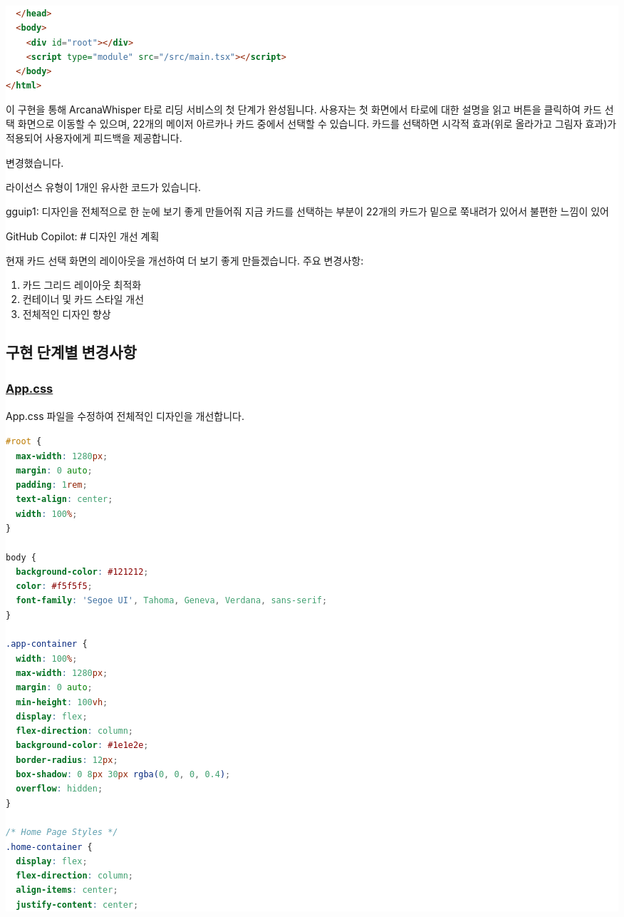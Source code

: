 ````html
  </head>
  <body>
    <div id="root"></div>
    <script type="module" src="/src/main.tsx"></script>
  </body>
</html>
````

이 구현을 통해 ArcanaWhisper 타로 리딩 서비스의 첫 단계가 완성됩니다. 사용자는 첫 화면에서 타로에 대한 설명을 읽고 버튼을 클릭하여 카드 선택 화면으로 이동할 수 있으며, 22개의 메이저 아르카나 카드 중에서 선택할 수 있습니다. 카드를 선택하면 시각적 효과(위로 올라가고 그림자 효과)가 적용되어 사용자에게 피드백을 제공합니다.

변경했습니다.

라이선스 유형이 1개인 유사한 코드가 있습니다.

gguip1: 디자인을 전체적으로 한 눈에 보기 좋게 만들어줘 지금 카드를 선택하는 부분이 22개의 카드가 밑으로 쭉내려가 있어서 불편한 느낌이 있어

GitHub Copilot: # 디자인 개선 계획

현재 카드 선택 화면의 레이아웃을 개선하여 더 보기 좋게 만들겠습니다. 주요 변경사항:

1. 카드 그리드 레이아웃 최적화
2. 컨테이너 및 카드 스타일 개선
3. 전체적인 디자인 향상

## 구현 단계별 변경사항

### [App.css](file:///e%3A/__Dev/__TarotWithLLM/ArcanaWhisper_Front/arcana-whiper-front/src/App.css)

App.css 파일을 수정하여 전체적인 디자인을 개선합니다.

````css
#root {
  max-width: 1280px;
  margin: 0 auto;
  padding: 1rem;
  text-align: center;
  width: 100%;
}

body {
  background-color: #121212;
  color: #f5f5f5;
  font-family: 'Segoe UI', Tahoma, Geneva, Verdana, sans-serif;
}

.app-container {
  width: 100%;
  max-width: 1280px;
  margin: 0 auto;
  min-height: 100vh;
  display: flex;
  flex-direction: column;
  background-color: #1e1e2e;
  border-radius: 12px;
  box-shadow: 0 8px 30px rgba(0, 0, 0, 0.4);
  overflow: hidden;
}

/* Home Page Styles */
.home-container {
  display: flex;
  flex-direction: column;
  align-items: center;
  justify-content: center;
````